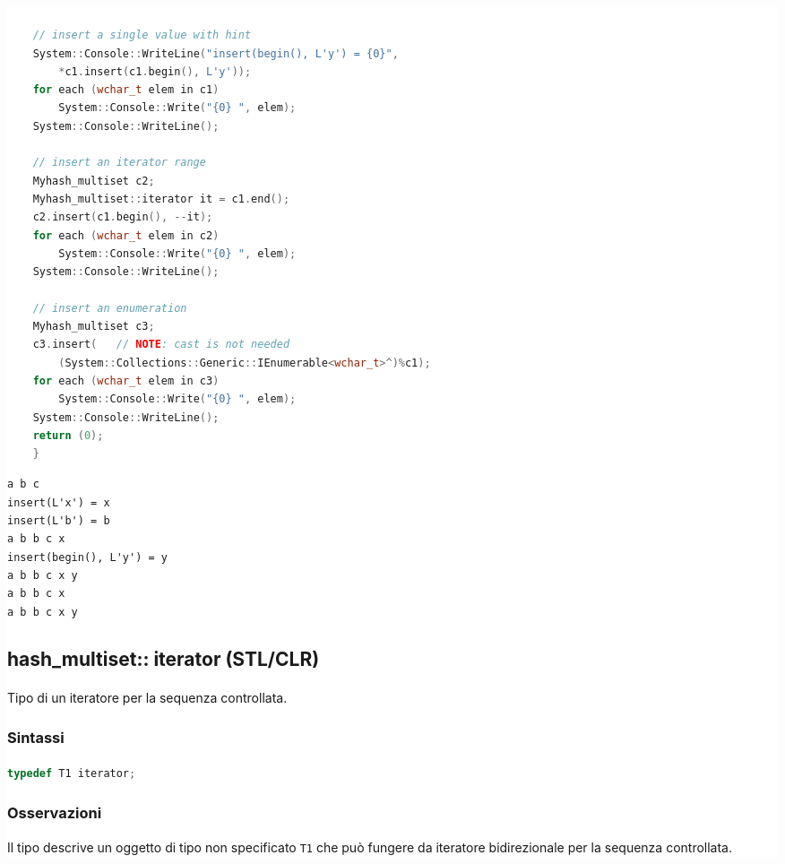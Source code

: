 ```cpp

    // insert a single value with hint
    System::Console::WriteLine("insert(begin(), L'y') = {0}",
        *c1.insert(c1.begin(), L'y'));
    for each (wchar_t elem in c1)
        System::Console::Write("{0} ", elem);
    System::Console::WriteLine();

    // insert an iterator range
    Myhash_multiset c2;
    Myhash_multiset::iterator it = c1.end();
    c2.insert(c1.begin(), --it);
    for each (wchar_t elem in c2)
        System::Console::Write("{0} ", elem);
    System::Console::WriteLine();

    // insert an enumeration
    Myhash_multiset c3;
    c3.insert(   // NOTE: cast is not needed
        (System::Collections::Generic::IEnumerable<wchar_t>^)%c1);
    for each (wchar_t elem in c3)
        System::Console::Write("{0} ", elem);
    System::Console::WriteLine();
    return (0);
    }
```

```Output
a b c
insert(L'x') = x
insert(L'b') = b
a b b c x
insert(begin(), L'y') = y
a b b c x y
a b b c x
a b b c x y
```

## <a name="hash_multisetiterator-stlclr"></a><a name="iterator"></a>hash_multiset:: iterator (STL/CLR)

Tipo di un iteratore per la sequenza controllata.

### <a name="syntax"></a>Sintassi

```cpp
typedef T1 iterator;
```

### <a name="remarks"></a>Osservazioni

Il tipo descrive un oggetto di tipo non specificato `T1` che può fungere da iteratore bidirezionale per la sequenza controllata.
